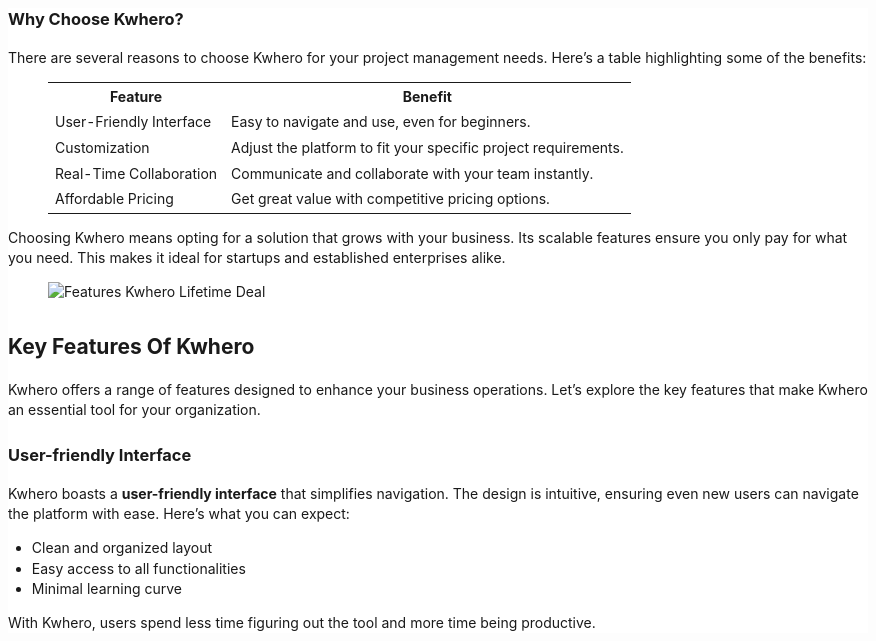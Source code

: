 

<h3 class="wp-block-heading">Why Choose Kwhero?</h3>



<p>There are several reasons to choose Kwhero for your project management needs. Here’s a table highlighting some of the benefits:</p>



<figure class="wp-block-table"><table><tbody><tr><th>Feature</th><th>Benefit</th></tr><tr><td>User-Friendly Interface</td><td>Easy to navigate and use, even for beginners.</td></tr><tr><td>Customization</td><td>Adjust the platform to fit your specific project requirements.</td></tr><tr><td>Real-Time Collaboration</td><td>Communicate and collaborate with your team instantly.</td></tr><tr><td>Affordable Pricing</td><td>Get great value with competitive pricing options.</td></tr></tbody></table></figure>



<p>Choosing Kwhero means opting for a solution that grows with your business. Its scalable features ensure you only pay for what you need. This makes it ideal for startups and established enterprises alike.</p>



<figure class="wp-block-image size-full"><img decoding="async" width="1018" height="504" src="https://www.vakireview.com/wp-content/uploads/2025/01/Features-Kwhero-Lifetime-Deal.webp" alt="Features Kwhero Lifetime Deal" class="wp-image-5198" title="Features Kwhero Lifetime Deal" srcset="https://www.vakireview.com/wp-content/uploads/2025/01/Features-Kwhero-Lifetime-Deal.webp 1018w, https://www.vakireview.com/wp-content/uploads/2025/01/Features-Kwhero-Lifetime-Deal-300x149.webp 300w, https://www.vakireview.com/wp-content/uploads/2025/01/Features-Kwhero-Lifetime-Deal-768x380.webp 768w, https://www.vakireview.com/wp-content/uploads/2025/01/Features-Kwhero-Lifetime-Deal-600x297.webp 600w" sizes="(max-width: 1018px) 100vw, 1018px"></figure>



<h2 class="wp-block-heading"><span class="ez-toc-section" id="Key_Features_Of_Kwhero" ez-toc-data-id="#Key_Features_Of_Kwhero"></span>Key Features Of Kwhero<span class="ez-toc-section-end"></span></h2>



<p>Kwhero offers a range of features designed to enhance your business operations. Let’s explore the key features that make Kwhero an essential tool for your organization.</p>



<h3 class="wp-block-heading">User-friendly Interface</h3>



<p>Kwhero boasts a&nbsp;<strong>user-friendly interface</strong>&nbsp;that simplifies navigation. The design is intuitive, ensuring even new users can navigate the platform with ease. Here’s what you can expect:</p>



<ul class="wp-block-list">
<li>Clean and organized layout</li>



<li>Easy access to all functionalities</li>



<li>Minimal learning curve</li>
</ul>



<p>With Kwhero, users spend less time figuring out the tool and more time being productive.</p>


